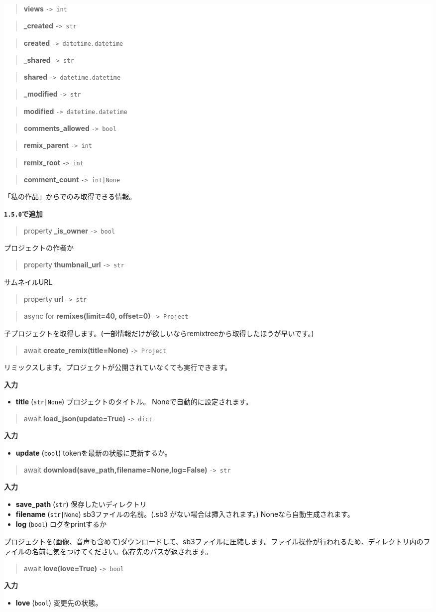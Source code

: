 > **views** `-> int`

> **_created** `-> str`

> **created** `-> datetime.datetime`

> **_shared** `-> str`

> **shared** `-> datetime.datetime`

> **_modified** `-> str`

> **modified** `-> datetime.datetime`

> **comments_allowed** `-> bool`

> **remix_parent** `-> int`

> **remix_root** `-> int`

> **comment_count** `-> int|None`

「私の作品」からでのみ取得できる情報。

**`1.5.0`で追加**

> property **_is_owner** `-> bool`

プロジェクトの作者か

> property **thumbnail_url** `-> str`

サムネイルURL

> property **url** `-> str`

> async for **remixes(limit=40, offset=0)** `-> Project`

子プロジェクトを取得します。(一部情報だけが欲しいならremixtreeから取得したほうが早いです。)

> await **create_remix(title=None)** `-> Project`

リミックスします。プロジェクトが公開されていなくても実行できます。

**入力**
- **title** (`str|None`) プロジェクトのタイトル。 Noneで自動的に設定されます。

> await **load_json(update=True)** `-> dict`

**入力**
- **update** (`bool`) tokenを最新の状態に更新するか。

> await **download(save_path,filename=None,log=False)** `-> str`

**入力**
- **save_path** (`str`) 保存したいディレクトリ
- **filename** (`str|None`) sb3ファイルの名前。(.sb3 がない場合は挿入されます。) Noneなら自動生成されます。
- **log** (`bool`) ログをprintするか

プロジェクトを(画像、音声も含めて)ダウンロードして、sb3ファイルに圧縮します。ファイル操作が行われるため、ディレクトリ内のファイルの名前に気をつけてください。保存先のパスが返されます。

> await **love(love=True)** `-> bool`

**入力**
- **love** (`bool`) 変更先の状態。
